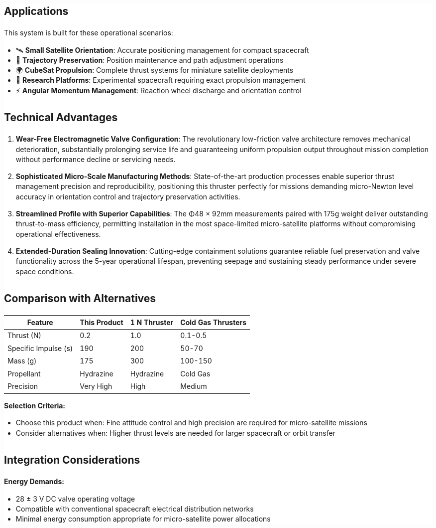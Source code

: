 ## Applications

This system is built for these operational scenarios:

- 🛰️ **Small Satellite Orientation**: Accurate positioning management for compact spacecraft
- 📡 **Trajectory Preservation**: Position maintenance and path adjustment operations
- 🌍 **CubeSat Propulsion**: Complete thrust systems for miniature satellite deployments
- 🔬 **Research Platforms**: Experimental spacecraft requiring exact propulsion management
- ⚡ **Angular Momentum Management**: Reaction wheel discharge and orientation control

## Technical Advantages

1. **Wear-Free Electromagnetic Valve Configuration**: The revolutionary low-friction valve architecture removes mechanical deterioration, substantially prolonging service life and guaranteeing uniform propulsion output throughout mission completion without performance decline or servicing needs.

2. **Sophisticated Micro-Scale Manufacturing Methods**: State-of-the-art production processes enable superior thrust management precision and reproducibility, positioning this thruster perfectly for missions demanding micro-Newton level accuracy in orientation control and trajectory preservation activities.

3. **Streamlined Profile with Superior Capabilities**: The Φ48 × 92mm measurements paired with 175g weight deliver outstanding thrust-to-mass efficiency, permitting installation in the most space-limited micro-satellite platforms without compromising operational effectiveness.

4. **Extended-Duration Sealing Innovation**: Cutting-edge containment solutions guarantee reliable fuel preservation and valve functionality across the 5-year operational lifespan, preventing seepage and sustaining steady performance under severe space conditions.

## Comparison with Alternatives

| Feature | This Product | 1 N Thruster | Cold Gas Thrusters |
|---------|-------------|--------------|-------------------|
| Thrust (N) | 0.2 | 1.0 | 0.1-0.5 |
| Specific Impulse (s) | 190 | 200 | 50-70 |
| Mass (g) | 175 | 300 | 100-150 |
| Propellant | Hydrazine | Hydrazine | Cold Gas |
| Precision | Very High | High | Medium |

**Selection Criteria:**
- Choose this product when: Fine attitude control and high precision are required for micro-satellite missions
- Consider alternatives when: Higher thrust levels are needed for larger spacecraft or orbit transfer

## Integration Considerations

**Energy Demands:**
- 28 ± 3 V DC valve operating voltage
- Compatible with conventional spacecraft electrical distribution networks
- Minimal energy consumption appropriate for micro-satellite power allocations
